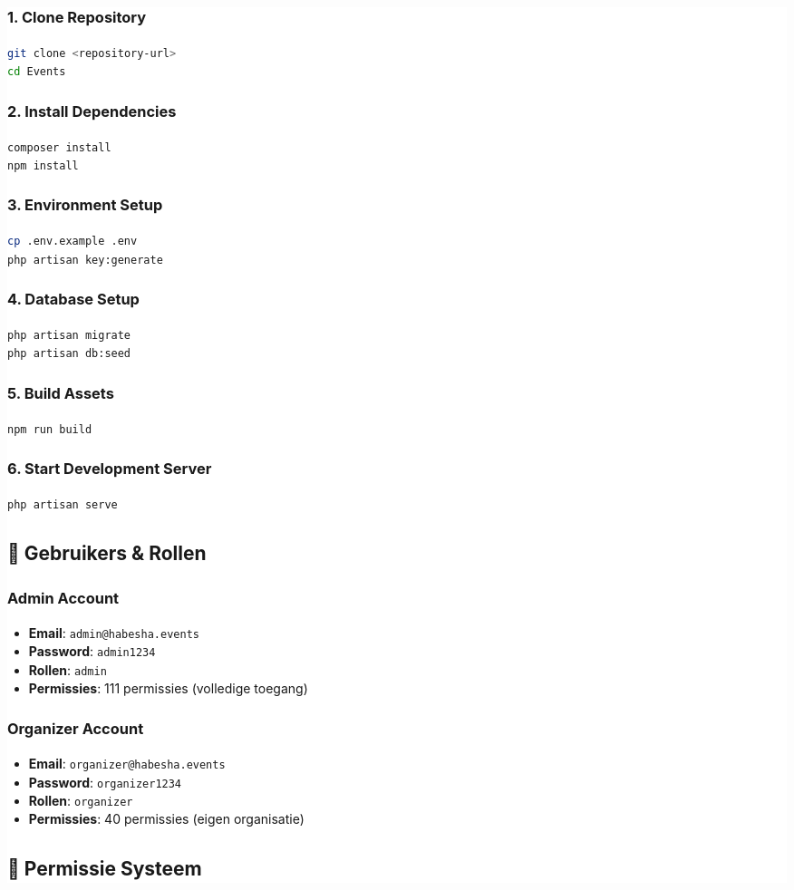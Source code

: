 ### 1. Clone Repository
```bash
git clone <repository-url>
cd Events
```

### 2. Install Dependencies
```bash
composer install
npm install
```

### 3. Environment Setup
```bash
cp .env.example .env
php artisan key:generate
```

### 4. Database Setup
```bash
php artisan migrate
php artisan db:seed
```

### 5. Build Assets
```bash
npm run build
```

### 6. Start Development Server
```bash
php artisan serve
```

## 👥 Gebruikers & Rollen

### Admin Account
- **Email**: `admin@habesha.events`
- **Password**: `admin1234`
- **Rollen**: `admin`
- **Permissies**: 111 permissies (volledige toegang)

### Organizer Account
- **Email**: `organizer@habesha.events`
- **Password**: `organizer1234`
- **Rollen**: `organizer`
- **Permissies**: 40 permissies (eigen organisatie)

## 🔐 Permissie Systeem
